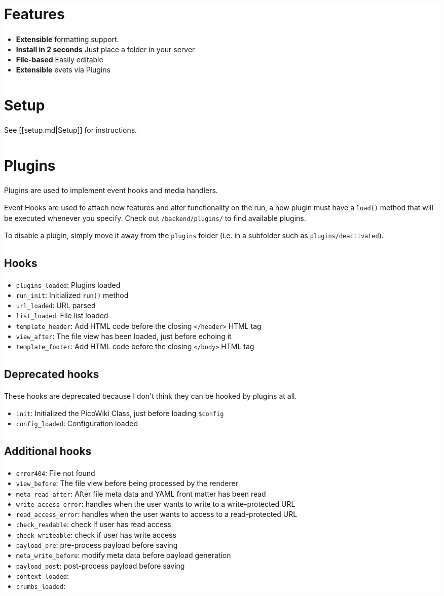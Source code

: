 
# Features

- **Extensible** formatting support.
- **Install in 2 seconds** Just place a folder in your server
- **File-based** Easily editable
- **Extensible** evets via Plugins

# Setup

See [[setup.md|Setup]] for instructions.

# Plugins

Plugins are used to implement event hooks and media handlers.

Event Hooks are used to attach new features and alter functionality
on the run, a new plugin must have a `load()` method that will be
executed whenever you specify. Check out `/backend/plugins/` to
find available plugins.

To disable a plugin, simply move it away from the `plugins` folder
(i.e. in a subfolder such as `plugins/deactivated`).

## Hooks

- `plugins_loaded`: Plugins loaded
- `run_init`: Initialized `run()` method
- `url_loaded`: URL parsed
- `list_loaded`: File list loaded
- `template_header`: Add HTML code before the closing `</header>` HTML tag
- `view_after`: The file view has been loaded, just before echoing it
- `template_footer`: Add HTML code before the closing `</body>` HTML tag

## Deprecated hooks

These hooks are deprecated because I don't think they can be hooked by
plugins at all.

- `init`: Initialized the PicoWiki Class, just before loading `$config`
- `config_loaded`: Configuration loaded

## Additional hooks

- `error404`: File not found
- `view_before`: The file view before being processed by the renderer
- `meta_read_after`: After file meta data and YAML front matter has been read
- `write_access_error`: handles when the user wants to write to a write-protected URL
- `read_access_error`: handles when the user wants to access to a read-protected URL
- `check_readable`: check if user has read access
- `check_writeable`: check if user has write access
- `payload_pre`: pre-process payload before saving
- `meta_write_before`: modify meta data before payload generation
- `payload_post`: post-process payload before saving
- `context_loaded`:
- `crumbs_loaded`:
